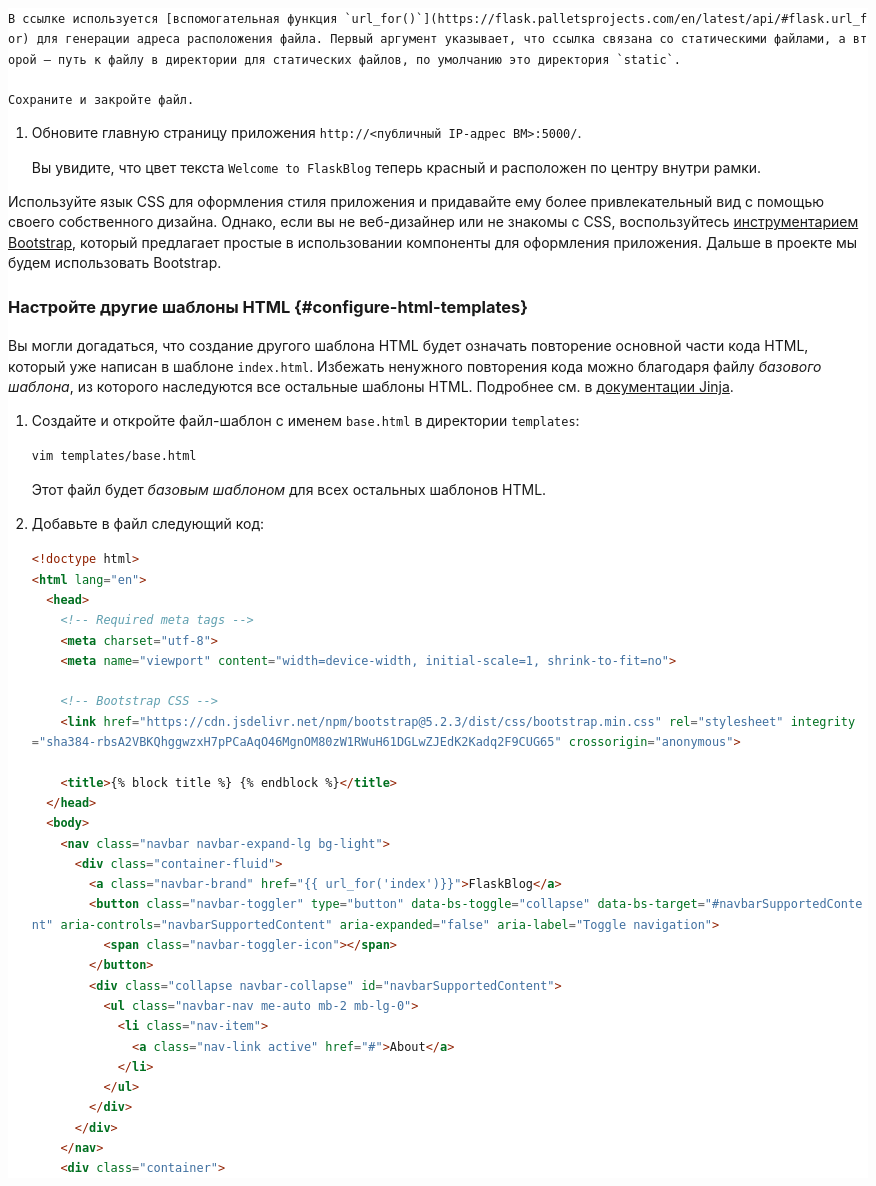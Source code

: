    В ссылке используется [вспомогательная функция `url_for()`](https://flask.palletsprojects.com/en/latest/api/#flask.url_for)​​​ для генерации адреса расположения файла. Первый аргумент указывает, что ссылка связана со статическими файлами, а второй — путь к файлу в директории для статических файлов, по умолчанию это директория `static`.

    Сохраните и закройте файл.

1. Обновите главную страницу приложения `​​​​​​http://<публичный IP-адрес ВМ>:5000/​​​​​`.

    Вы увидите, что цвет текста `Welcome to FlaskBlog`​​​ теперь красный и расположен по центру внутри рамки.

Используйте язык CSS для оформления стиля приложения и придавайте ему более привлекательный вид с помощью своего собственного дизайна. Однако, если вы не веб-дизайнер или не знакомы с CSS, воспользуйтесь [инструментарием Bootstrap](https://getbootstrap.com/), который предлагает простые в использовании компоненты для оформления приложения. Дальше в проекте мы будем использовать Bootstrap.

### Настройте другие шаблоны HTML {#configure-html-templates}

Вы могли догадаться, что создание другого шаблона HTML будет означать повторение основной части кода HTML, который уже написан в шаблоне `index.html`. Избежать ненужного повторения кода можно благодаря файлу _базового шаблона_, из которого наследуются все остальные шаблоны HTML. Подробнее см. в [документации Jinja](https://jinja.palletsprojects.com/en/latest/templates/#template-inheritance).

1. Создайте и откройте файл-шаблон с именем `base.html` в директории `templates`:

    ```bash
    vim templates/base.html
    ```

    Этот файл будет _базовым шаблоном_ для всех остальных шаблонов HTML.

1. Добавьте в файл следующий код:

    ```html
    <!doctype html>
    <html lang="en">
      <head>
        <!-- Required meta tags -->
        <meta charset="utf-8">
        <meta name="viewport" content="width=device-width, initial-scale=1, shrink-to-fit=no">

        <!-- Bootstrap CSS -->
        <link href="https://cdn.jsdelivr.net/npm/bootstrap@5.2.3/dist/css/bootstrap.min.css" rel="stylesheet" integrity="sha384-rbsA2VBKQhggwzxH7pPCaAqO46MgnOM80zW1RWuH61DGLwZJEdK2Kadq2F9CUG65" crossorigin="anonymous">

        <title>{% block title %} {% endblock %}</title>
      </head>
      <body>
        <nav class="navbar navbar-expand-lg bg-light">
          <div class="container-fluid">
            <a class="navbar-brand" href="{{ url_for('index')}}">FlaskBlog</a>
            <button class="navbar-toggler" type="button" data-bs-toggle="collapse" data-bs-target="#navbarSupportedContent" aria-controls="navbarSupportedContent" aria-expanded="false" aria-label="Toggle navigation">
              <span class="navbar-toggler-icon"></span>
            </button>
            <div class="collapse navbar-collapse" id="navbarSupportedContent">
              <ul class="navbar-nav me-auto mb-2 mb-lg-0">
                <li class="nav-item">
                  <a class="nav-link active" href="#">About</a>
                </li>
              </ul>
            </div>
          </div>
        </nav>
        <div class="container">
